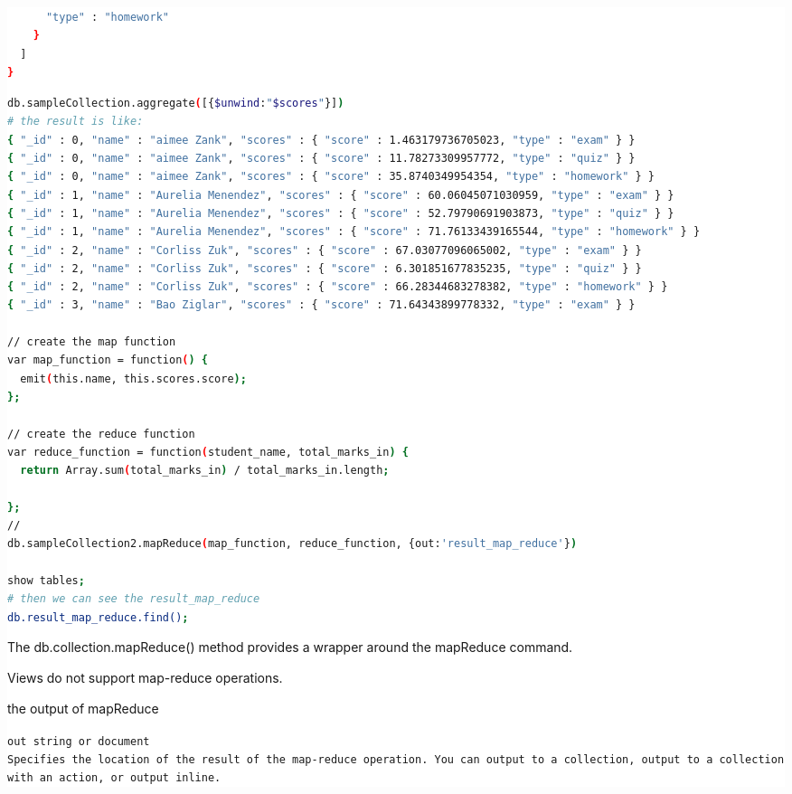 ```sh
      "type" : "homework"
    }
  ]
}

```

```sh
db.sampleCollection.aggregate([{$unwind:"$scores"}])
# the result is like:
{ "_id" : 0, "name" : "aimee Zank", "scores" : { "score" : 1.463179736705023, "type" : "exam" } }
{ "_id" : 0, "name" : "aimee Zank", "scores" : { "score" : 11.78273309957772, "type" : "quiz" } }
{ "_id" : 0, "name" : "aimee Zank", "scores" : { "score" : 35.8740349954354, "type" : "homework" } }
{ "_id" : 1, "name" : "Aurelia Menendez", "scores" : { "score" : 60.06045071030959, "type" : "exam" } }
{ "_id" : 1, "name" : "Aurelia Menendez", "scores" : { "score" : 52.79790691903873, "type" : "quiz" } }
{ "_id" : 1, "name" : "Aurelia Menendez", "scores" : { "score" : 71.76133439165544, "type" : "homework" } }
{ "_id" : 2, "name" : "Corliss Zuk", "scores" : { "score" : 67.03077096065002, "type" : "exam" } }
{ "_id" : 2, "name" : "Corliss Zuk", "scores" : { "score" : 6.301851677835235, "type" : "quiz" } }
{ "_id" : 2, "name" : "Corliss Zuk", "scores" : { "score" : 66.28344683278382, "type" : "homework" } }
{ "_id" : 3, "name" : "Bao Ziglar", "scores" : { "score" : 71.64343899778332, "type" : "exam" } }

// create the map function
var map_function = function() {
  emit(this.name, this.scores.score);
};

// create the reduce function
var reduce_function = function(student_name, total_marks_in) {
  return Array.sum(total_marks_in) / total_marks_in.length;
  
};
// 
db.sampleCollection2.mapReduce(map_function, reduce_function, {out:'result_map_reduce'})

show tables;
# then we can see the result_map_reduce 
db.result_map_reduce.find();

```
The db.collection.mapReduce() method provides a wrapper around the mapReduce command.


Views do not support map-reduce operations.

the output of mapReduce
```
out string or document  
Specifies the location of the result of the map-reduce operation. You can output to a collection, output to a collection with an action, or output inline.
```
